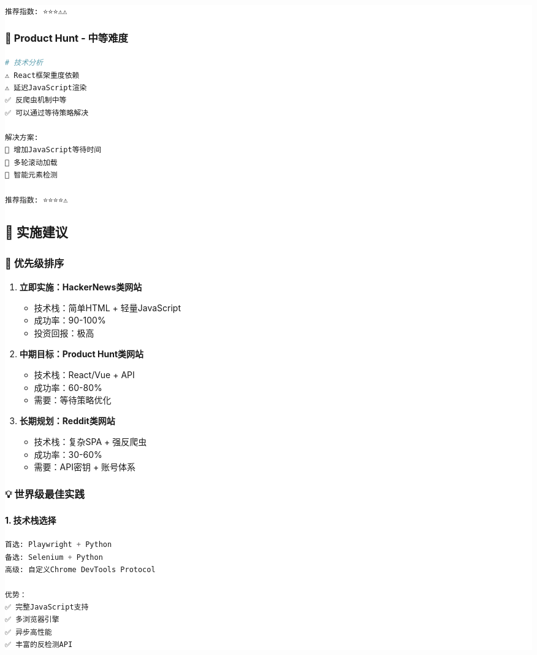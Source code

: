```python
推荐指数: ⭐⭐⭐⚠️⚠️
```

### 🚀 **Product Hunt - 中等难度**
```python
# 技术分析
⚠️ React框架重度依赖
⚠️ 延迟JavaScript渲染
✅ 反爬虫机制中等
✅ 可以通过等待策略解决

解决方案:
🔧 增加JavaScript等待时间
🔧 多轮滚动加载
🔧 智能元素检测

推荐指数: ⭐⭐⭐⭐⚠️
```

## 🚀 **实施建议**

### 🥇 **优先级排序**

1. **立即实施：HackerNews类网站**
   - 技术栈：简单HTML + 轻量JavaScript
   - 成功率：90-100%
   - 投资回报：极高

2. **中期目标：Product Hunt类网站**
   - 技术栈：React/Vue + API
   - 成功率：60-80%
   - 需要：等待策略优化

3. **长期规划：Reddit类网站**  
   - 技术栈：复杂SPA + 强反爬虫
   - 成功率：30-60%
   - 需要：API密钥 + 账号体系

### 💡 **世界级最佳实践**

#### 1. **技术栈选择**
```python
首选: Playwright + Python
备选: Selenium + Python
高级: 自定义Chrome DevTools Protocol

优势：
✅ 完整JavaScript支持
✅ 多浏览器引擎
✅ 异步高性能
✅ 丰富的反检测API
```
